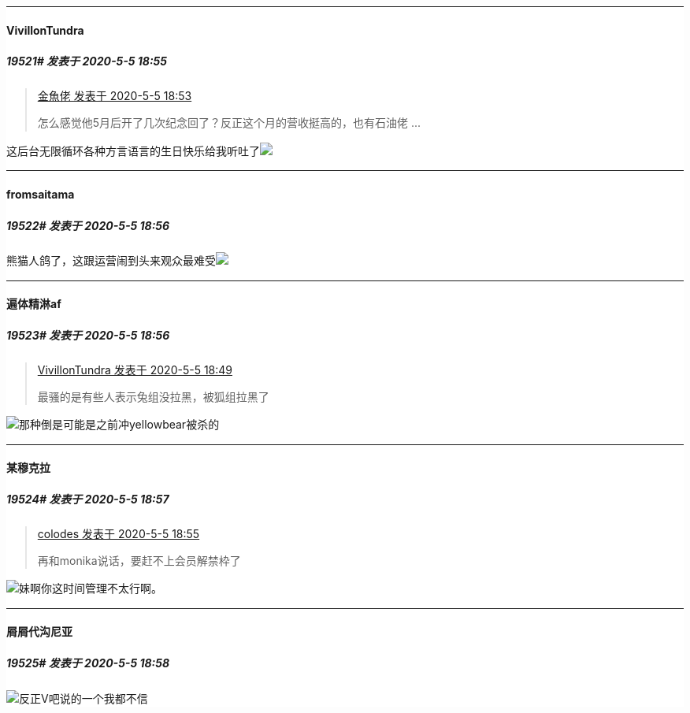 
-----

####  VivillonTundra  
##### 19521#       发表于 2020-5-5 18:55


<blockquote><a href="httphttps://bbs.saraba1st.com/2b/forum.php?mod=redirect&amp;goto=findpost&amp;pid=47311694&amp;ptid=1924531" target="_blank">金魚佬 发表于 2020-5-5 18:53</a>

怎么感觉他5月后开了几次纪念回了？反正这个月的营收挺高的，也有石油佬 ...</blockquote>
这后台无限循环各种方言语言的生日快乐给我听吐了<img src="https://static.saraba1st.com/image/smiley/face2017/092.png" referrerpolicy="no-referrer">


-----

####  fromsaitama  
##### 19522#       发表于 2020-5-5 18:56


熊猫人鸽了，这跟运营闹到头来观众最难受<img src="https://static.saraba1st.com/image/smiley/face2017/068.png" referrerpolicy="no-referrer">


-----

####  遍体精淋af  
##### 19523#       发表于 2020-5-5 18:56


<blockquote><a href="httphttps://bbs.saraba1st.com/2b/forum.php?mod=redirect&amp;goto=findpost&amp;pid=47311665&amp;ptid=1924531" target="_blank">VivillonTundra 发表于 2020-5-5 18:49</a>

最骚的是有些人表示兔组没拉黑，被狐组拉黑了</blockquote>
<img src="https://static.saraba1st.com/image/smiley/face2017/068.png" referrerpolicy="no-referrer">那种倒是可能是之前冲yellowbear被杀的


-----

####  某穆克拉  
##### 19524#       发表于 2020-5-5 18:57


<blockquote><a href="httphttps://bbs.saraba1st.com/2b/forum.php?mod=redirect&amp;goto=findpost&amp;pid=47311720&amp;ptid=1924531" target="_blank">colodes 发表于 2020-5-5 18:55</a>

再和monika说话，要赶不上会员解禁枠了</blockquote>
<img src="https://static.saraba1st.com/image/smiley/face2017/112.png" referrerpolicy="no-referrer">妹啊你这时间管理不太行啊。


-----

####  屑屑代沟尼亚  
##### 19525#       发表于 2020-5-5 18:58


<img src="https://static.saraba1st.com/image/smiley/face2017/067.png" referrerpolicy="no-referrer">反正V吧说的一个我都不信
